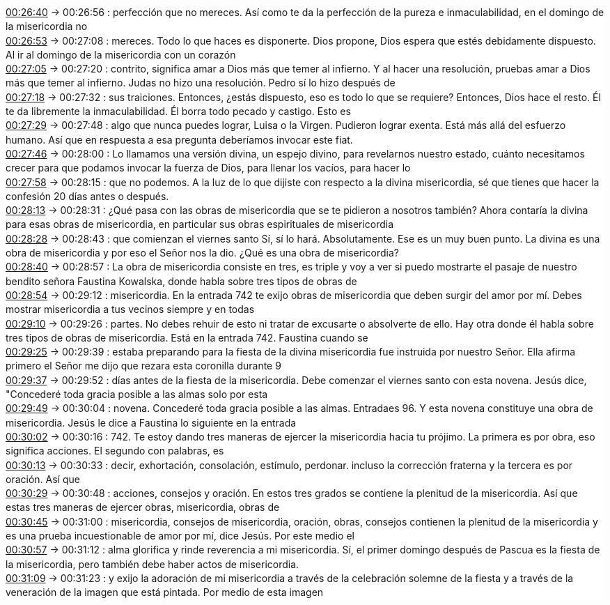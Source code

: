 [00:26:40](https://www.youtube.com/watch?v=iFKKMOAQPFk&t=1600.48s&t=1600s) -> 00:26:56 : perfección que no mereces. Así como te da la perfección de la pureza e inmaculabilidad, en el domingo de la misericordia no  
[00:26:53](https://www.youtube.com/watch?v=iFKKMOAQPFk&t=1613.24s&t=1613s) -> 00:27:08 : mereces. Todo lo que haces es disponerte. Dios propone, Dios espera que estés debidamente dispuesto. Al ir al domingo de la misericordia con un corazón  
[00:27:05](https://www.youtube.com/watch?v=iFKKMOAQPFk&t=1625.0s&t=1625s) -> 00:27:20 : contrito, significa amar a Dios más que temer al infierno. Y al hacer una resolución, pruebas amar a Dios más que temer al infierno. Judas no hizo una resolución. Pedro sí lo hizo después de  
[00:27:18](https://www.youtube.com/watch?v=iFKKMOAQPFk&t=1637.52s&t=1638s) -> 00:27:32 : sus traiciones. Entonces, ¿estás dispuesto, eso es todo lo que se requiere? Entonces, Dios hace el resto. Él te da libremente la inmaculabilidad. Él borra todo pecado y castigo. Esto es  
[00:27:29](https://www.youtube.com/watch?v=iFKKMOAQPFk&t=1649.48s&t=1649s) -> 00:27:48 : algo que nunca puedes lograr, Luisa o la Virgen. Pudieron lograr exenta. Está más allá del esfuerzo humano. Así que en respuesta a esa pregunta deberíamos invocar este fiat.  
[00:27:46](https://www.youtube.com/watch?v=iFKKMOAQPFk&t=1666.159s&t=1666s) -> 00:28:00 : Lo llamamos una versión divina, un espejo divino, para revelarnos nuestro estado, cuánto necesitamos crecer para que podamos invocar la fuerza de Dios, para llenar los vacíos, para hacer lo  
[00:27:58](https://www.youtube.com/watch?v=iFKKMOAQPFk&t=1678.0s&t=1678s) -> 00:28:15 : que no podemos. A la luz de lo que dijiste con respecto a la divina misericordia, sé que tienes que hacer la confesión 20 días antes o después.  
[00:28:13](https://www.youtube.com/watch?v=iFKKMOAQPFk&t=1692.559s&t=1693s) -> 00:28:31 : ¿Qué pasa con las obras de misericordia que se te pidieron a nosotros también? Ahora contaría la divina para esas obras de misericordia, en particular sus obras espirituales de misericordia  
[00:28:28](https://www.youtube.com/watch?v=iFKKMOAQPFk&t=1707.96s&t=1708s) -> 00:28:43 : que comienzan el viernes santo Sí, sí lo hará. Absolutamente. Ese es un muy buen punto. La divina es una obra de misericordia y por eso el Señor nos la dio. ¿Qué es una obra de misericordia?  
[00:28:40](https://www.youtube.com/watch?v=iFKKMOAQPFk&t=1719.88s&t=1720s) -> 00:28:57 : La obra de misericordia consiste en tres, es triple y voy a ver si puedo mostrarte el pasaje de nuestro bendito señora Faustina Kowalska, donde habla sobre tres tipos de obras de  
[00:28:54](https://www.youtube.com/watch?v=iFKKMOAQPFk&t=1734.08s&t=1734s) -> 00:29:12 : misericordia. En la entrada 742 te exijo obras de misericordia que deben surgir del amor por mí. Debes mostrar misericordia a tus vecinos siempre y en todas  
[00:29:10](https://www.youtube.com/watch?v=iFKKMOAQPFk&t=1749.64s&t=1750s) -> 00:29:26 : partes. No debes rehuir de esto ni tratar de excusarte o absolverte de ello. Hay otra donde él habla sobre tres tipos de obras de misericordia. Está en la entrada 742. Faustina cuando se  
[00:29:25](https://www.youtube.com/watch?v=iFKKMOAQPFk&t=1764.679s&t=1765s) -> 00:29:39 : estaba preparando para la fiesta de la divina misericordia fue instruida por nuestro Señor. Ella afirma primero el Señor me dijo que rezara esta coronilla durante 9  
[00:29:37](https://www.youtube.com/watch?v=iFKKMOAQPFk&t=1777.12s&t=1777s) -> 00:29:52 : días antes de la fiesta de la misericordia. Debe comenzar el viernes santo con esta novena. Jesús dice, "Concederé toda gracia posible a las almas solo por esta  
[00:29:49](https://www.youtube.com/watch?v=iFKKMOAQPFk&t=1789.159s&t=1789s) -> 00:30:04 : novena. Concederé toda gracia posible a las almas. Entradaes 96. Y esta novena constituye una obra de misericordia. Jesús le dice a Faustina lo siguiente en la entrada  
[00:30:02](https://www.youtube.com/watch?v=iFKKMOAQPFk&t=1801.84s&t=1802s) -> 00:30:16 : 742. Te estoy dando tres maneras de ejercer la misericordia hacia tu prójimo. La primera es por obra, eso significa acciones. El segundo con palabras, es  
[00:30:13](https://www.youtube.com/watch?v=iFKKMOAQPFk&t=1812.84s&t=1813s) -> 00:30:33 : decir, exhortación, consolación, estímulo, perdonar. incluso la corrección fraterna y la tercera es por oración. Así que  
[00:30:29](https://www.youtube.com/watch?v=iFKKMOAQPFk&t=1828.799s&t=1829s) -> 00:30:48 : acciones, consejos y oración. En estos tres grados se contiene la plenitud de la misericordia. Así que estas tres maneras de ejercer obras, misericordia, obras de  
[00:30:45](https://www.youtube.com/watch?v=iFKKMOAQPFk&t=1844.559s&t=1845s) -> 00:31:00 : misericordia, consejos de misericordia, oración, obras, consejos contienen la plenitud de la misericordia y es una prueba incuestionable de amor por mí, dice Jesús. Por este medio el  
[00:30:57](https://www.youtube.com/watch?v=iFKKMOAQPFk&t=1857.32s&t=1857s) -> 00:31:12 : alma glorifica y rinde reverencia a mi misericordia. Sí, el primer domingo después de Pascua es la fiesta de la misericordia, pero también debe haber actos de misericordia.  
[00:31:09](https://www.youtube.com/watch?v=iFKKMOAQPFk&t=1869.08s&t=1869s) -> 00:31:23 : y exijo la adoración de mi misericordia a través de la celebración solemne de la fiesta y a través de la veneración de la imagen que está pintada. Por medio de esta imagen  